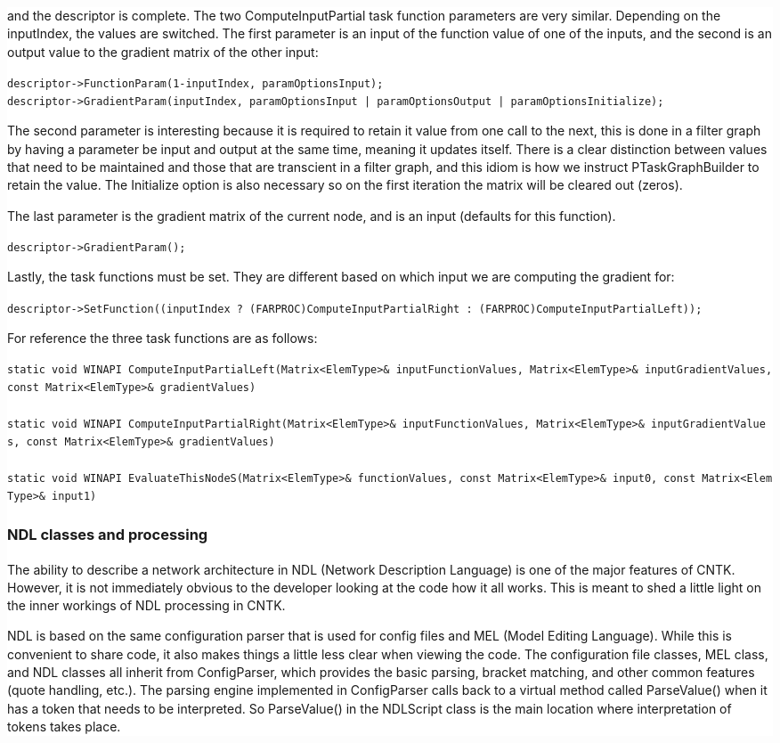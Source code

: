 and the descriptor is complete. The two ComputeInputPartial task function parameters are very similar. Depending on the inputIndex, the values are switched. The first parameter is an input of the function value of one of the inputs, and the second is an output value to the gradient matrix of the other input:

```
descriptor->FunctionParam(1-inputIndex, paramOptionsInput);
descriptor->GradientParam(inputIndex, paramOptionsInput | paramOptionsOutput | paramOptionsInitialize);
```

The second parameter is interesting because it is required to retain it value from one call to the next, this is done in a filter graph by having a parameter be input and output at the same time, meaning it updates itself. There is a clear distinction between values that need to be maintained and those that are transcient in a filter graph, and this idiom is how we instruct PTaskGraphBuilder to retain the value. The Initialize option is also necessary so on the first iteration the matrix will be cleared out (zeros).

The last parameter is the gradient matrix of the current node, and is an input (defaults for this function).

```
descriptor->GradientParam();
```

Lastly, the task functions must be set. They are different based on which input we are computing the gradient for:

```
descriptor->SetFunction((inputIndex ? (FARPROC)ComputeInputPartialRight : (FARPROC)ComputeInputPartialLeft));
```

For reference the three task functions are as follows:

```
static void WINAPI ComputeInputPartialLeft(Matrix<ElemType>& inputFunctionValues, Matrix<ElemType>& inputGradientValues, const Matrix<ElemType>& gradientValues)  

static void WINAPI ComputeInputPartialRight(Matrix<ElemType>& inputFunctionValues, Matrix<ElemType>& inputGradientValues, const Matrix<ElemType>& gradientValues)  

static void WINAPI EvaluateThisNodeS(Matrix<ElemType>& functionValues, const Matrix<ElemType>& input0, const Matrix<ElemType>& input1)  
```

### NDL classes and processing

The ability to describe a network architecture in NDL (Network Description Language) is one of the major features of CNTK. However, it is not immediately obvious to the developer looking at the code how it all works. This is meant to shed a little light on the inner workings of NDL processing in CNTK.

NDL is based on the same configuration parser that is used for config files and MEL (Model Editing Language). While this is convenient to share code, it also makes things a little less clear when viewing the code. The configuration file classes, MEL class, and NDL classes all inherit from ConfigParser, which provides the basic parsing, bracket matching, and other common features (quote handling, etc.). The parsing engine implemented in ConfigParser calls back to a virtual method called ParseValue() when it has a token that needs to be interpreted. So ParseValue() in the NDLScript class is the main location where interpretation of tokens takes place.
